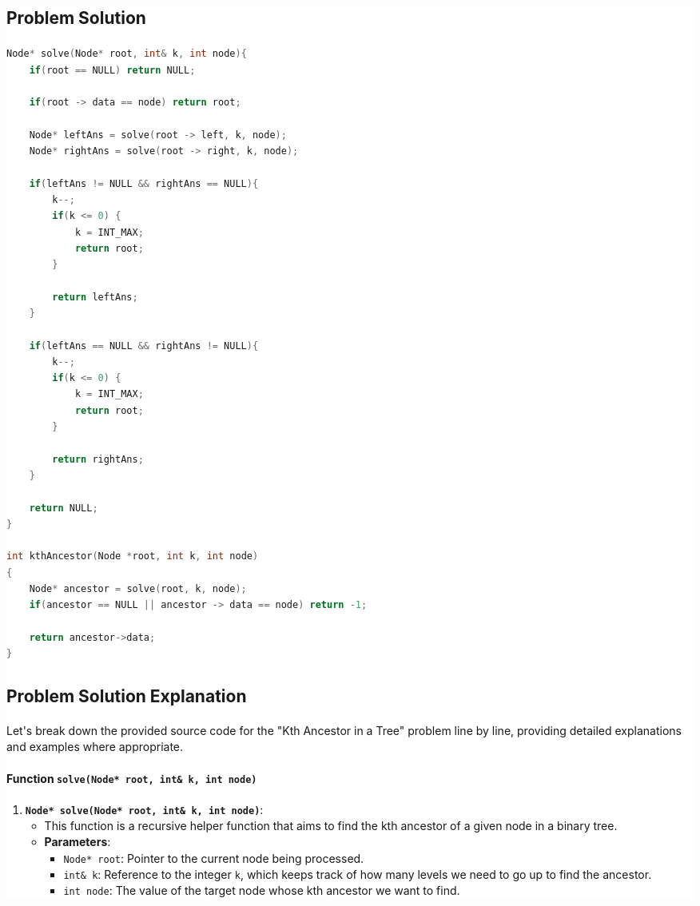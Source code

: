 ## Problem Solution
```cpp
Node* solve(Node* root, int& k, int node){
    if(root == NULL) return NULL;
    
    if(root -> data == node) return root;
    
    Node* leftAns = solve(root -> left, k, node);
    Node* rightAns = solve(root -> right, k, node);
    
    if(leftAns != NULL && rightAns == NULL){
        k--;
        if(k <= 0) {
            k = INT_MAX;
            return root;
        }
        
        return leftAns;
    }
    
    if(leftAns == NULL && rightAns != NULL){
        k--;
        if(k <= 0) {
            k = INT_MAX;
            return root;
        }
        
        return rightAns;
    }
    
    return NULL;
}

int kthAncestor(Node *root, int k, int node)
{
    Node* ancestor = solve(root, k, node);
    if(ancestor == NULL || ancestor -> data == node) return -1;
    
    return ancestor->data;
}

```

## Problem Solution Explanation
Let's break down the provided source code for the "Kth Ancestor in a Tree" problem line by line, providing detailed explanations and examples where appropriate.

#### Function `solve(Node* root, int& k, int node)`

1. **`Node* solve(Node* root, int& k, int node)`**:
   - This function is a recursive helper function that aims to find the kth ancestor of a given node in a binary tree.
   - **Parameters**:
     - `Node* root`: Pointer to the current node being processed.
     - `int& k`: Reference to the integer `k`, which keeps track of how many levels we need to go up to find the ancestor.
     - `int node`: The value of the target node whose kth ancestor we want to find.
